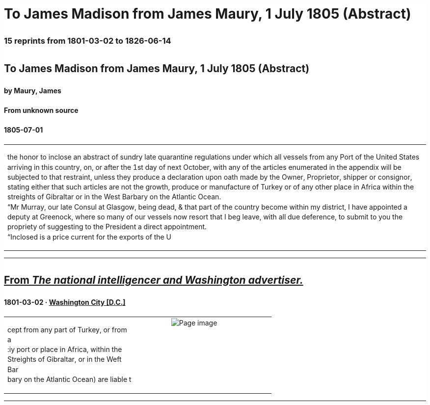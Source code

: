 
# To James Madison from James Maury, 1 July 1805 (Abstract)

### 15 reprints from 1801-03-02 to 1826-06-14

## To James Madison from James Maury, 1 July 1805 (Abstract)

#### by Maury, James

#### From unknown source

#### 1805-07-01

<table style="width: 100%;"><tr><td style="width: 50%">

 the honor to inclose an abstract of sundry late quarantine regulations under which all vessels from any Port of the United States arriving in this country, on, or after the 1st day of next October, with any of the articles enumerated in the appendix will be subjected to that restraint, unless they produce a declaration upon oath made by the Owner, Proprietor, shipper or consignor, stating either that such articles are not the growth, produce or manufacture of Turkey or of any other place in Africa within the streights of Gibraltar or in the West Barbary on the Atlantic Ocean.  
“Mr Murray, our late Consul at Glasgow, being dead, &amp; that part of the country become within my district, I have appointed a deputy at Greenock, where so many of our vessels now resort that I beg leave, with all due deference, to submit to you the propriety of suggesting to the President a direct appointment.  
“Inclosed is a price current for the exports of the U
</td></tr></table>

---

## [From _The national intelligencer and Washington advertiser._](https://www.loc.gov/resource/sn83045242/1801-03-02/ed-1/?sp=3)

#### 1801-03-02 &middot; [Washington City [D.C.]](http://dbpedia.org/resource/Washington%2C_D.C.)

<table style="width: 100%;"><tr><td style="width: 50%">

  
cept from any part of Turkey, or from a­  
:iy port or place in Africa, within the  
Streights of Gibraltar, or in the Weft Bar­  
bary on the Atlantic Ocean) are liable t
</td><td style="width: 50%; max-height: 75%; margin: auto; display: block;">
<img alt="Page image" src="https://tile.loc.gov/image-services/iiif/service:ndnp:dlc:batch_dlc_forest_ver01:data:sn83045242:print:1801030201:0003/pct:50.16370232722768,54.24174174174174,23.16609149632776,3.340840840840841/!600,600/0/default.jpg"/>
</td>
</tr></table>

---
